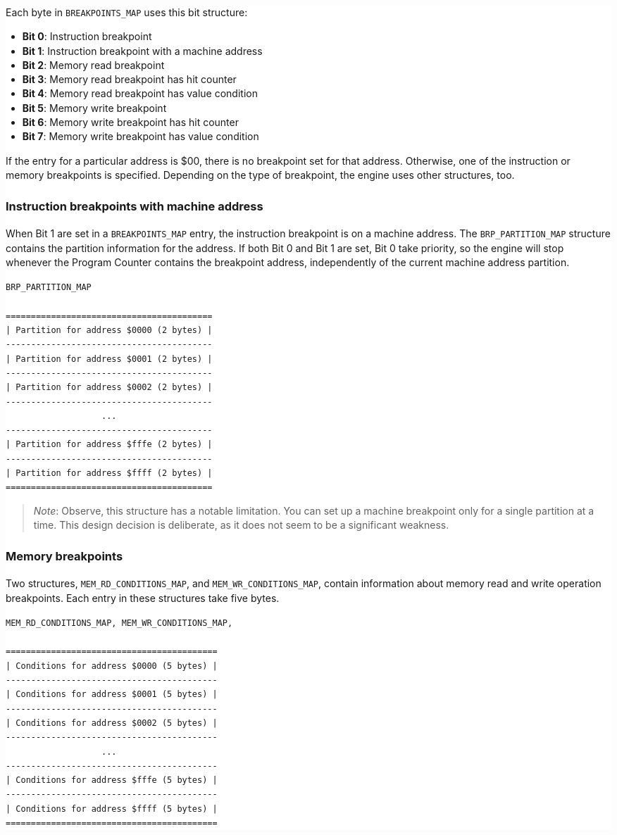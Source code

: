 Each byte in `BREAKPOINTS_MAP` uses this bit structure:
- **Bit 0**: Instruction breakpoint
- **Bit 1**: Instruction breakpoint with a machine address
- **Bit 2**: Memory read breakpoint
- **Bit 3**: Memory read breakpoint has hit counter
- **Bit 4**: Memory read breakpoint has value condition
- **Bit 5**: Memory write breakpoint
- **Bit 6**: Memory write breakpoint has hit counter
- **Bit 7**: Memory write breakpoint has value condition

If the entry for a particular address is $00, there is no breakpoint set for that address. Otherwise, one of the instruction or memory breakpoints is specified. Depending on the type of breakpoint, the engine uses other structures, too.

### Instruction breakpoints with machine address

When Bit 1 are set in a `BREAKPOINTS_MAP` entry, the instruction breakpoint is on a machine address. The `BRP_PARTITION_MAP` structure contains the partition information for the address. If both Bit 0 and Bit 1 are set, Bit 0 take priority, so the engine will stop whenever the Program Counter contains the breakpoint address, independently of the current machine address partition.

```
BRP_PARTITION_MAP

=========================================
| Partition for address $0000 (2 bytes) |
-----------------------------------------
| Partition for address $0001 (2 bytes) |
-----------------------------------------
| Partition for address $0002 (2 bytes) |
-----------------------------------------
                   ...
-----------------------------------------
| Partition for address $fffe (2 bytes) |
-----------------------------------------
| Partition for address $ffff (2 bytes) |
=========================================
```

> *Note*: Observe, this structure has a notable limitation. You can set up a machine breakpoint only for a single partition at a time. This design decision is deliberate, as it does not seem to be a significant weakness.

### Memory breakpoints

Two structures, `MEM_RD_CONDITIONS_MAP`, and `MEM_WR_CONDITIONS_MAP`, contain information about memory read and write operation breakpoints. Each entry in these structures take five bytes.

```
MEM_RD_CONDITIONS_MAP, MEM_WR_CONDITIONS_MAP,

==========================================
| Conditions for address $0000 (5 bytes) |
------------------------------------------
| Conditions for address $0001 (5 bytes) |
------------------------------------------
| Conditions for address $0002 (5 bytes) |
------------------------------------------
                   ...
------------------------------------------
| Conditions for address $fffe (5 bytes) |
------------------------------------------
| Conditions for address $ffff (5 bytes) |
==========================================
```
